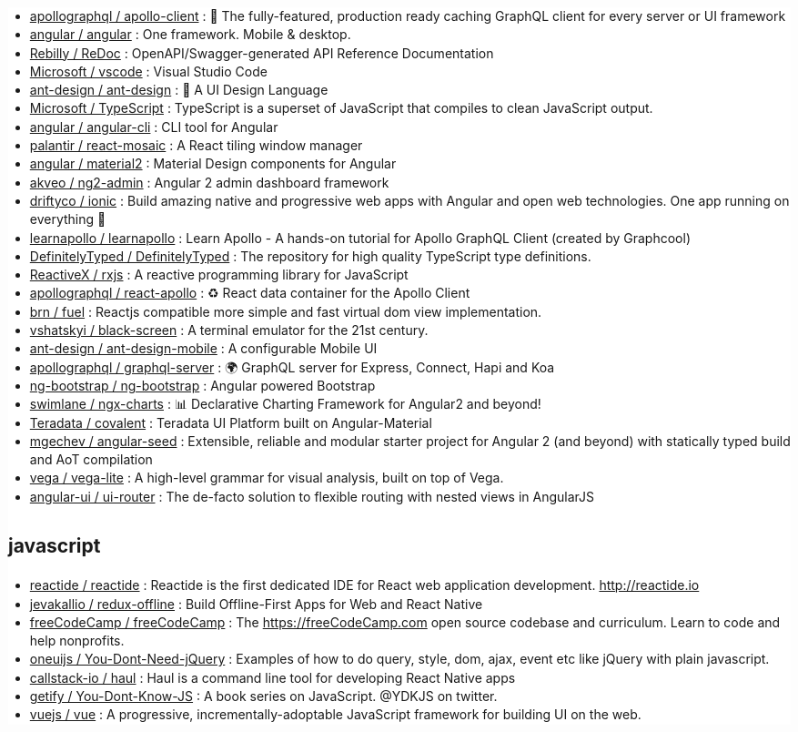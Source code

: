- [apollographql / apollo-client](https://github.com/apollographql/apollo-client) : 🚀 The fully-featured, production ready caching GraphQL client for every server or UI framework
- [angular / angular](https://github.com/angular/angular) : One framework. Mobile & desktop.
- [Rebilly / ReDoc](https://github.com/Rebilly/ReDoc) : OpenAPI/Swagger-generated API Reference Documentation
- [Microsoft / vscode](https://github.com/Microsoft/vscode) : Visual Studio Code
- [ant-design / ant-design](https://github.com/ant-design/ant-design) : 🐜 A UI Design Language
- [Microsoft / TypeScript](https://github.com/Microsoft/TypeScript) : TypeScript is a superset of JavaScript that compiles to clean JavaScript output.
- [angular / angular-cli](https://github.com/angular/angular-cli) : CLI tool for Angular
- [palantir / react-mosaic](https://github.com/palantir/react-mosaic) : A React tiling window manager
- [angular / material2](https://github.com/angular/material2) : Material Design components for Angular
- [akveo / ng2-admin](https://github.com/akveo/ng2-admin) : Angular 2 admin dashboard framework
- [driftyco / ionic](https://github.com/driftyco/ionic) : Build amazing native and progressive web apps with Angular and open web technologies. One app running on everything 🎉
- [learnapollo / learnapollo](https://github.com/learnapollo/learnapollo) : Learn Apollo - A hands-on tutorial for Apollo GraphQL Client (created by Graphcool)
- [DefinitelyTyped / DefinitelyTyped](https://github.com/DefinitelyTyped/DefinitelyTyped) : The repository for high quality TypeScript type definitions.
- [ReactiveX / rxjs](https://github.com/ReactiveX/rxjs) : A reactive programming library for JavaScript
- [apollographql / react-apollo](https://github.com/apollographql/react-apollo) : ♻️ React data container for the Apollo Client
- [brn / fuel](https://github.com/brn/fuel) : Reactjs compatible more simple and fast virtual dom view implementation.
- [vshatskyi / black-screen](https://github.com/vshatskyi/black-screen) : A terminal emulator for the 21st century.
- [ant-design / ant-design-mobile](https://github.com/ant-design/ant-design-mobile) : A configurable Mobile UI
- [apollographql / graphql-server](https://github.com/apollographql/graphql-server) : 🌍 GraphQL server for Express, Connect, Hapi and Koa
- [ng-bootstrap / ng-bootstrap](https://github.com/ng-bootstrap/ng-bootstrap) : Angular powered Bootstrap
- [swimlane / ngx-charts](https://github.com/swimlane/ngx-charts) : 📊 Declarative Charting Framework for Angular2 and beyond!
- [Teradata / covalent](https://github.com/Teradata/covalent) : Teradata UI Platform built on Angular-Material
- [mgechev / angular-seed](https://github.com/mgechev/angular-seed) : Extensible, reliable and modular starter project for Angular 2 (and beyond) with statically typed build and AoT compilation
- [vega / vega-lite](https://github.com/vega/vega-lite) : A high-level grammar for visual analysis, built on top of Vega.
- [angular-ui / ui-router](https://github.com/angular-ui/ui-router) : The de-facto solution to flexible routing with nested views in AngularJS


## javascript

- [reactide / reactide](https://github.com/reactide/reactide) : Reactide is the first dedicated IDE for React web application development. http://reactide.io
- [jevakallio / redux-offline](https://github.com/jevakallio/redux-offline) : Build Offline-First Apps for Web and React Native
- [freeCodeCamp / freeCodeCamp](https://github.com/freeCodeCamp/freeCodeCamp) : The https://freeCodeCamp.com open source codebase and curriculum. Learn to code and help nonprofits.
- [oneuijs / You-Dont-Need-jQuery](https://github.com/oneuijs/You-Dont-Need-jQuery) : Examples of how to do query, style, dom, ajax, event etc like jQuery with plain javascript.
- [callstack-io / haul](https://github.com/callstack-io/haul) : Haul is a command line tool for developing React Native apps
- [getify / You-Dont-Know-JS](https://github.com/getify/You-Dont-Know-JS) : A book series on JavaScript. @YDKJS on twitter.
- [vuejs / vue](https://github.com/vuejs/vue) : A progressive, incrementally-adoptable JavaScript framework for building UI on the web.